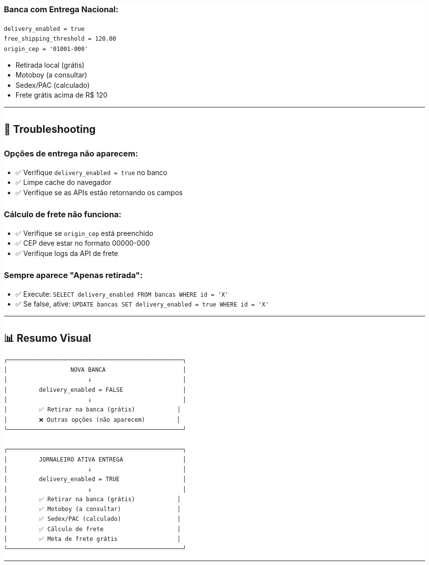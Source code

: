 ### **Banca com Entrega Nacional:**
```
delivery_enabled = true
free_shipping_threshold = 120.00
origin_cep = '01001-000'
```
- Retirada local (grátis)
- Motoboy (a consultar)
- Sedex/PAC (calculado)
- Frete grátis acima de R$ 120

---

## 🐛 Troubleshooting

### **Opções de entrega não aparecem:**
- ✅ Verifique `delivery_enabled = true` no banco
- ✅ Limpe cache do navegador
- ✅ Verifique se as APIs estão retornando os campos

### **Cálculo de frete não funciona:**
- ✅ Verifique se `origin_cep` está preenchido
- ✅ CEP deve estar no formato 00000-000
- ✅ Verifique logs da API de frete

### **Sempre aparece "Apenas retirada":**
- ✅ Execute: `SELECT delivery_enabled FROM bancas WHERE id = 'X'`
- ✅ Se false, ative: `UPDATE bancas SET delivery_enabled = true WHERE id = 'X'`

---

## 📊 Resumo Visual

```
┌──────────────────────────────────────────────────┐
│                  NOVA BANCA                      │
│                       ↓                          │
│         delivery_enabled = FALSE                 │
│                       ↓                          │
│         ✅ Retirar na banca (grátis)            │
│         ❌ Outras opções (não aparecem)         │
└──────────────────────────────────────────────────┘

┌──────────────────────────────────────────────────┐
│         JORNALEIRO ATIVA ENTREGA                 │
│                       ↓                          │
│         delivery_enabled = TRUE                  │
│                       ↓                          │
│         ✅ Retirar na banca (grátis)            │
│         ✅ Motoboy (a consultar)                │
│         ✅ Sedex/PAC (calculado)                │
│         ✅ Cálculo de frete                     │
│         ✅ Meta de frete grátis                 │
└──────────────────────────────────────────────────┘
```

---